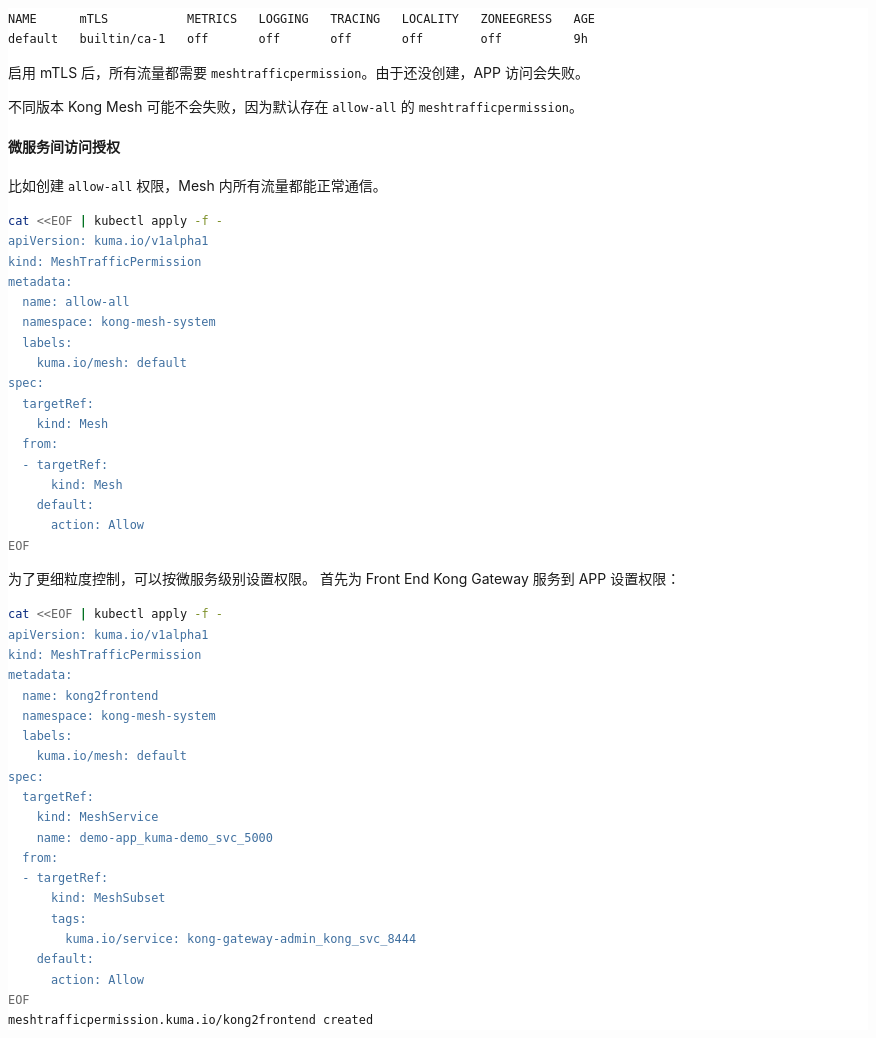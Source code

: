 ```bash
NAME      mTLS           METRICS   LOGGING   TRACING   LOCALITY   ZONEEGRESS   AGE
default   builtin/ca-1   off       off       off       off        off          9h
```

启用 mTLS 后，所有流量都需要 `meshtrafficpermission`。由于还没创建，APP 访问会失败。

不同版本 Kong Mesh 可能不会失败，因为默认存在 `allow-all` 的 `meshtrafficpermission`。

#### 微服务间访问授权

比如创建 `allow-all` 权限，Mesh 内所有流量都能正常通信。

```bash
cat <<EOF | kubectl apply -f -
apiVersion: kuma.io/v1alpha1
kind: MeshTrafficPermission
metadata:
  name: allow-all
  namespace: kong-mesh-system
  labels:
    kuma.io/mesh: default
spec:
  targetRef:
    kind: Mesh
  from:
  - targetRef:
      kind: Mesh
    default:
      action: Allow
EOF
```

为了更细粒度控制，可以按微服务级别设置权限。
首先为 Front End Kong Gateway 服务到 APP 设置权限：

```bash
cat <<EOF | kubectl apply -f -
apiVersion: kuma.io/v1alpha1
kind: MeshTrafficPermission
metadata:
  name: kong2frontend
  namespace: kong-mesh-system
  labels:
    kuma.io/mesh: default
spec:
  targetRef:
    kind: MeshService
    name: demo-app_kuma-demo_svc_5000
  from:
  - targetRef:
      kind: MeshSubset
      tags:
        kuma.io/service: kong-gateway-admin_kong_svc_8444
    default:
      action: Allow
EOF
meshtrafficpermission.kuma.io/kong2frontend created
```
